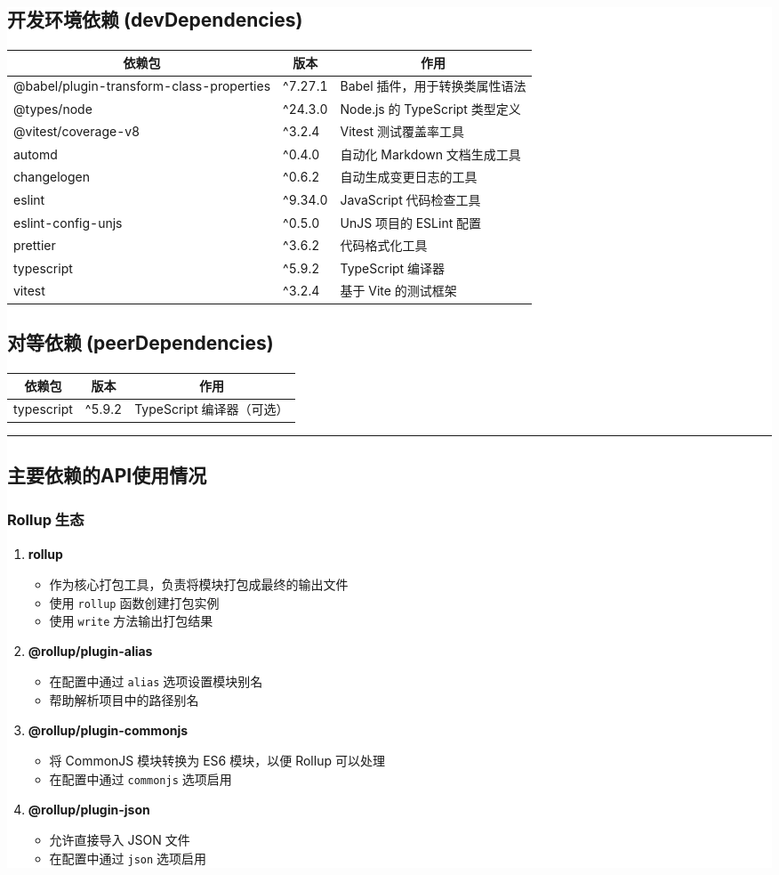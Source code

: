 ## 开发环境依赖 (devDependencies)

| 依赖包 | 版本 | 作用 |
|-------|------|------|
| @babel/plugin-transform-class-properties | ^7.27.1 | Babel 插件，用于转换类属性语法 |
| @types/node | ^24.3.0 | Node.js 的 TypeScript 类型定义 |
| @vitest/coverage-v8 | ^3.2.4 | Vitest 测试覆盖率工具 |
| automd | ^0.4.0 | 自动化 Markdown 文档生成工具 |
| changelogen | ^0.6.2 | 自动生成变更日志的工具 |
| eslint | ^9.34.0 | JavaScript 代码检查工具 |
| eslint-config-unjs | ^0.5.0 | UnJS 项目的 ESLint 配置 |
| prettier | ^3.6.2 | 代码格式化工具 |
| typescript | ^5.9.2 | TypeScript 编译器 |
| vitest | ^3.2.4 | 基于 Vite 的测试框架 |

## 对等依赖 (peerDependencies)

| 依赖包 | 版本 | 作用 |
|-------|------|------|
| typescript | ^5.9.2 | TypeScript 编译器（可选） |

---

## 主要依赖的API使用情况

### Rollup 生态

1. **rollup**
   - 作为核心打包工具，负责将模块打包成最终的输出文件
   - 使用 `rollup` 函数创建打包实例
   - 使用 `write` 方法输出打包结果

2. **@rollup/plugin-alias**
   - 在配置中通过 `alias` 选项设置模块别名
   - 帮助解析项目中的路径别名

3. **@rollup/plugin-commonjs**
   - 将 CommonJS 模块转换为 ES6 模块，以便 Rollup 可以处理
   - 在配置中通过 `commonjs` 选项启用

4. **@rollup/plugin-json**
   - 允许直接导入 JSON 文件
   - 在配置中通过 `json` 选项启用
